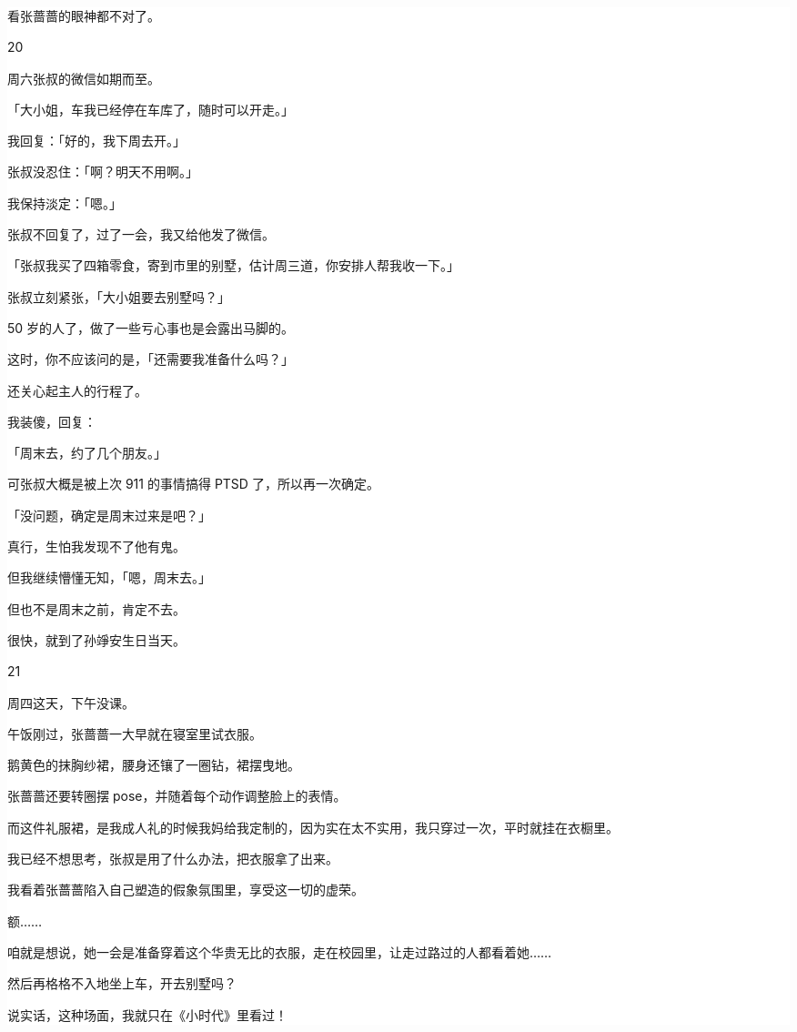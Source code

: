 看张蔷蔷的眼神都不对了。

20

周六张叔的微信如期而至。

「大小姐，车我已经停在车库了，随时可以开走。」

我回复：「好的，我下周去开。」

张叔没忍住：「啊？明天不用啊。」

我保持淡定：「嗯。」

张叔不回复了，过了一会，我又给他发了微信。

「张叔我买了四箱零食，寄到市里的别墅，估计周三道，你安排人帮我收一下。」

张叔立刻紧张，「大小姐要去别墅吗？」

50 岁的人了，做了一些亏心事也是会露出马脚的。

这时，你不应该问的是，「还需要我准备什么吗？」

还关心起主人的行程了。

我装傻，回复：

「周末去，约了几个朋友。」

可张叔大概是被上次 911 的事情搞得 PTSD 了，所以再一次确定。

「没问题，确定是周末过来是吧？」

真行，生怕我发现不了他有鬼。

但我继续懵懂无知，「嗯，周末去。」

但也不是周末之前，肯定不去。

很快，就到了孙竫安生日当天。

21

周四这天，下午没课。

午饭刚过，张蔷蔷一大早就在寝室里试衣服。

鹅黄色的抹胸纱裙，腰身还镶了一圈钻，裙摆曳地。

张蔷蔷还要转圈摆 pose，并随着每个动作调整脸上的表情。

而这件礼服裙，是我成人礼的时候我妈给我定制的，因为实在太不实用，我只穿过一次，平时就挂在衣橱里。

我已经不想思考，张叔是用了什么办法，把衣服拿了出来。

我看着张蔷蔷陷入自己塑造的假象氛围里，享受这一切的虚荣。

额……

咱就是想说，她一会是准备穿着这个华贵无比的衣服，走在校园里，让走过路过的人都看着她……

然后再格格不入地坐上车，开去别墅吗？

说实话，这种场面，我就只在《小时代》里看过！
